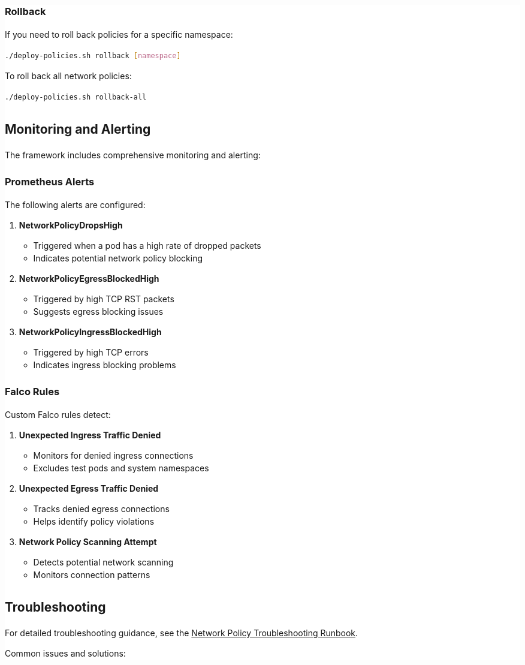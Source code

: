 ### Rollback

If you need to roll back policies for a specific namespace:

```bash
./deploy-policies.sh rollback [namespace]
```

To roll back all network policies:

```bash
./deploy-policies.sh rollback-all
```

## Monitoring and Alerting

The framework includes comprehensive monitoring and alerting:

### Prometheus Alerts

The following alerts are configured:

1. **NetworkPolicyDropsHigh**
   - Triggered when a pod has a high rate of dropped packets
   - Indicates potential network policy blocking

2. **NetworkPolicyEgressBlockedHigh**
   - Triggered by high TCP RST packets
   - Suggests egress blocking issues

3. **NetworkPolicyIngressBlockedHigh**
   - Triggered by high TCP errors
   - Indicates ingress blocking problems

### Falco Rules

Custom Falco rules detect:

1. **Unexpected Ingress Traffic Denied**
   - Monitors for denied ingress connections
   - Excludes test pods and system namespaces

2. **Unexpected Egress Traffic Denied**
   - Tracks denied egress connections
   - Helps identify policy violations

3. **Network Policy Scanning Attempt**
   - Detects potential network scanning
   - Monitors connection patterns

## Troubleshooting

For detailed troubleshooting guidance, see the [Network Policy Troubleshooting Runbook](docs/runbooks/network-policy-troubleshooting.md).

Common issues and solutions:
